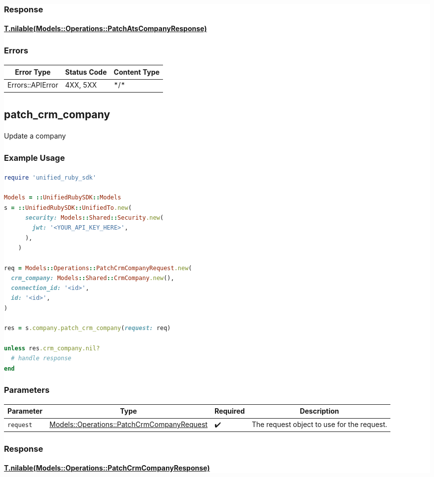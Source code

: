 ### Response

**[T.nilable(Models::Operations::PatchAtsCompanyResponse)](../../models/operations/patchatscompanyresponse.md)**

### Errors

| Error Type       | Status Code      | Content Type     |
| ---------------- | ---------------- | ---------------- |
| Errors::APIError | 4XX, 5XX         | \*/\*            |

## patch_crm_company

Update a company

### Example Usage


```ruby
require 'unified_ruby_sdk'

Models = ::UnifiedRubySDK::Models
s = ::UnifiedRubySDK::UnifiedTo.new(
      security: Models::Shared::Security.new(
        jwt: '<YOUR_API_KEY_HERE>',
      ),
    )

req = Models::Operations::PatchCrmCompanyRequest.new(
  crm_company: Models::Shared::CrmCompany.new(),
  connection_id: '<id>',
  id: '<id>',
)

res = s.company.patch_crm_company(request: req)

unless res.crm_company.nil?
  # handle response
end

```

### Parameters

| Parameter                                                                                       | Type                                                                                            | Required                                                                                        | Description                                                                                     |
| ----------------------------------------------------------------------------------------------- | ----------------------------------------------------------------------------------------------- | ----------------------------------------------------------------------------------------------- | ----------------------------------------------------------------------------------------------- |
| `request`                                                                                       | [Models::Operations::PatchCrmCompanyRequest](../../models/operations/patchcrmcompanyrequest.md) | :heavy_check_mark:                                                                              | The request object to use for the request.                                                      |

### Response

**[T.nilable(Models::Operations::PatchCrmCompanyResponse)](../../models/operations/patchcrmcompanyresponse.md)**
